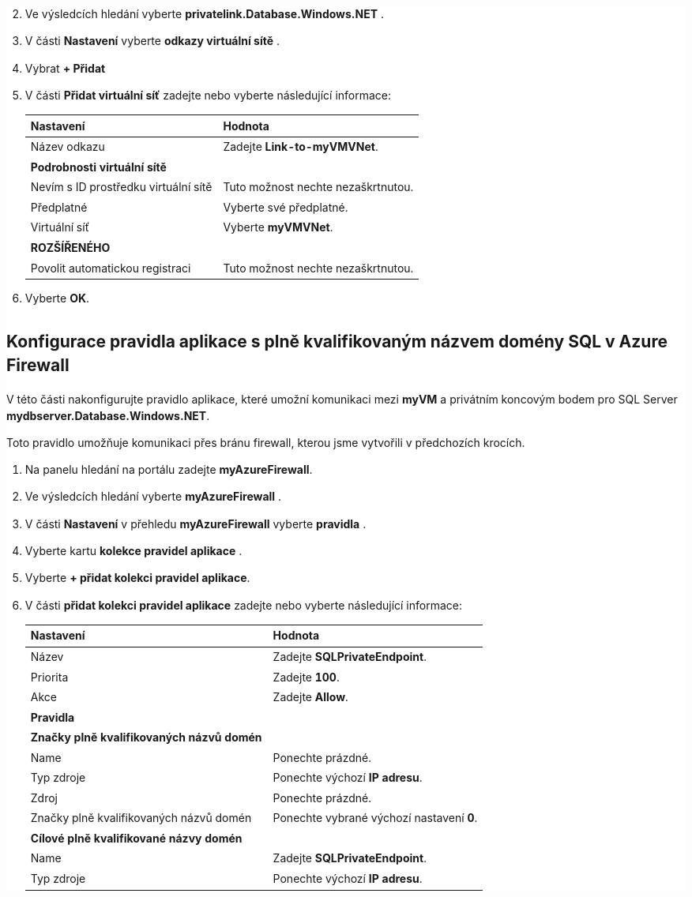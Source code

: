 2. Ve výsledcích hledání vyberte **privatelink.Database.Windows.NET** .

3. V části **Nastavení** vyberte **odkazy virtuální sítě** .

4. Vybrat **+ Přidat**

5. V části **Přidat virtuální síť** zadejte nebo vyberte následující informace:

    | Nastavení | Hodnota |
    | ------- | ----- |
    | Název odkazu | Zadejte **Link-to-myVMVNet**. |
    | **Podrobnosti virtuální sítě** |  |
    | Nevím s ID prostředku virtuální sítě  | Tuto možnost nechte nezaškrtnutou.  |
    | Předplatné | Vyberte své předplatné.    |
    | Virtuální síť | Vyberte **myVMVNet**. |
    | **ROZŠÍŘENÉHO** | |
    | Povolit automatickou registraci | Tuto možnost nechte nezaškrtnutou.    |


6. Vyberte **OK**.

## <a name="configure-an-application-rule-with-sql-fqdn-in-azure-firewall"></a>Konfigurace pravidla aplikace s plně kvalifikovaným názvem domény SQL v Azure Firewall

V této části nakonfigurujte pravidlo aplikace, které umožní komunikaci mezi **myVM** a privátním koncovým bodem pro SQL Server **mydbserver.Database.Windows.NET**. 

Toto pravidlo umožňuje komunikaci přes bránu firewall, kterou jsme vytvořili v předchozích krocích.

1. Na panelu hledání na portálu zadejte **myAzureFirewall**.

2. Ve výsledcích hledání vyberte **myAzureFirewall** .

3. V části **Nastavení** v přehledu **myAzureFirewall** vyberte **pravidla** .

4. Vyberte kartu **kolekce pravidel aplikace** .

5. Vyberte **+ přidat kolekci pravidel aplikace**.

6. V části **přidat kolekci pravidel aplikace** zadejte nebo vyberte následující informace:

    | Nastavení | Hodnota |
    | ------- | ----- |
    | Název | Zadejte **SQLPrivateEndpoint**. |
    | Priorita | Zadejte **100**. |
    | Akce | Zadejte **Allow**. |
    | **Pravidla** |  |
    | **Značky plně kvalifikovaných názvů domén** | |
    | Name  | Ponechte prázdné.  |
    | Typ zdroje | Ponechte výchozí **IP adresu**.    |
    | Zdroj | Ponechte prázdné. |
    | Značky plně kvalifikovaných názvů domén | Ponechte vybrané výchozí nastavení **0**. |
    | **Cílové plně kvalifikované názvy domén** | |
    | Name | Zadejte **SQLPrivateEndpoint**.    |
    | Typ zdroje | Ponechte výchozí **IP adresu**. |